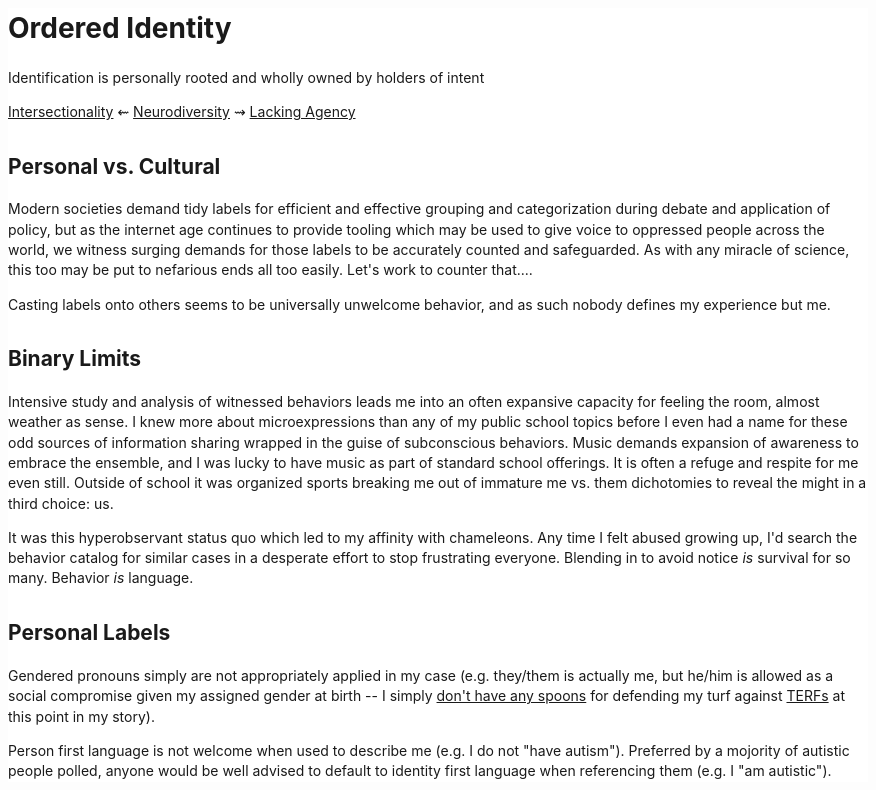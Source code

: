 
Ordered Identity
================

Identification is personally rooted and wholly owned by holders of intent


[Intersectionality](./intersectionality.md 'Previous')
⇜
[Neurodiversity](./README.md 'Main')
⇝
[Lacking Agency](./agency.md 'Next')


Personal vs. Cultural
---------------------

Modern societies demand tidy labels for efficient and effective grouping and
categorization during debate and application of policy, but as the internet age
continues to provide tooling which may be used to give voice to oppressed people
across the world, we witness surging demands for those labels to be accurately
counted and safeguarded.  As with any miracle of science, this too may be put to
nefarious ends all too easily.  Let's work to counter that....

Casting labels onto others seems to be universally unwelcome behavior, and as
such nobody defines my experience but me.


Binary Limits
-------------

Intensive study and analysis of witnessed behaviors leads me into an often
expansive capacity for feeling the room, almost weather as sense.  I knew more
about microexpressions than any of my public school topics before I even had a
name for these odd sources of information sharing wrapped in the guise of
subconscious behaviors.  Music demands expansion of awareness to embrace the
ensemble, and I was lucky to have music as part of standard school offerings.
It is often a refuge and respite for me even still.  Outside of school it was
organized sports breaking me out of immature me vs. them dichotomies to reveal
the might in a third choice: us.

It was this hyperobservant status quo which led to my affinity with chameleons.
Any time I felt abused growing up, I'd search the behavior catalog for similar
cases in a desperate effort to stop frustrating everyone.  Blending in to avoid
notice *is* survival for so many.  Behavior *is* language.


Personal Labels
---------------

Gendered pronouns simply are not appropriately applied in my case (e.g.
they/them is actually me, but he/him is allowed as a social compromise given my
assigned gender at birth -- I simply [don't have any spoons](./glossary.md#spoons)
for defending my turf against [TERFs](./glossary.md#TERF) at this point in my
story).

Person first language is not welcome when used to describe me (e.g. I do not
"have autism").  Preferred by a mojority of autistic people polled, anyone
would be well advised to default to identity first language when referencing
them (e.g. I "am autistic").
